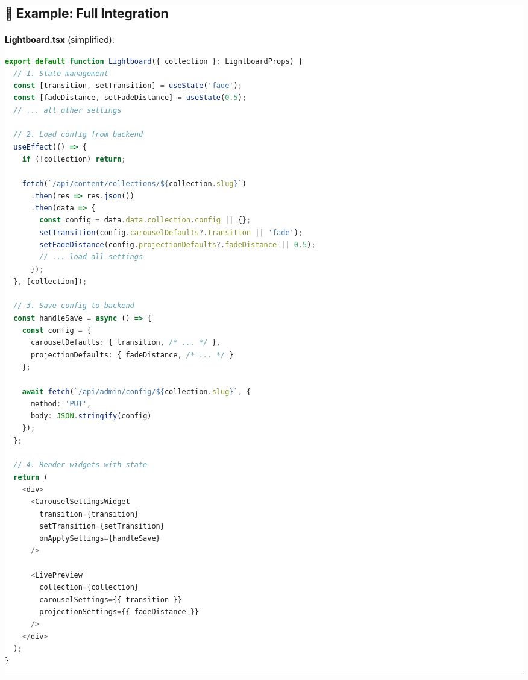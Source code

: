 
## 🎨 Example: Full Integration

**Lightboard.tsx** (simplified):

```typescript
export default function Lightboard({ collection }: LightboardProps) {
  // 1. State management
  const [transition, setTransition] = useState('fade');
  const [fadeDistance, setFadeDistance] = useState(0.5);
  // ... all other settings

  // 2. Load config from backend
  useEffect(() => {
    if (!collection) return;

    fetch(`/api/content/collections/${collection.slug}`)
      .then(res => res.json())
      .then(data => {
        const config = data.data.collection.config || {};
        setTransition(config.carouselDefaults?.transition || 'fade');
        setFadeDistance(config.projectionDefaults?.fadeDistance || 0.5);
        // ... load all settings
      });
  }, [collection]);

  // 3. Save config to backend
  const handleSave = async () => {
    const config = {
      carouselDefaults: { transition, /* ... */ },
      projectionDefaults: { fadeDistance, /* ... */ }
    };

    await fetch(`/api/admin/config/${collection.slug}`, {
      method: 'PUT',
      body: JSON.stringify(config)
    });
  };

  // 4. Render widgets with state
  return (
    <div>
      <CarouselSettingsWidget
        transition={transition}
        setTransition={setTransition}
        onApplySettings={handleSave}
      />

      <LivePreview
        collection={collection}
        carouselSettings={{ transition }}
        projectionSettings={{ fadeDistance }}
      />
    </div>
  );
}
```

---